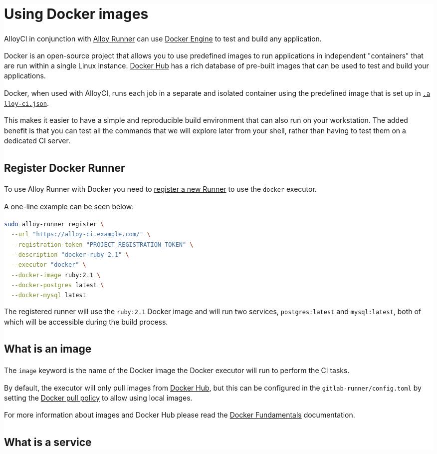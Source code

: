 # Using Docker images

AlloyCI in conjunction with [Alloy Runner](../runners/README.md) can use
[Docker Engine](https://www.docker.com/) to test and build any application.

Docker is an open-source project that allows you to use predefined images to
run applications in independent "containers" that are run within a single Linux
instance. [Docker Hub][hub] has a rich database of pre-built images that can be
used to test and build your applications.

Docker, when used with AlloyCI, runs each job in a separate and isolated
container using the predefined image that is set up in
[`.alloy-ci.json`](../json/README.md).

This makes it easier to have a simple and reproducible build environment that
can also run on your workstation. The added benefit is that you can test all
the commands that we will explore later from your shell, rather than having to
test them on a dedicated CI server.

## Register Docker Runner

To use Alloy Runner with Docker you need to [register a new Runner][register]
to use the `docker` executor.

A one-line example can be seen below:

```bash
sudo alloy-runner register \
  --url "https://alloy-ci.example.com/" \
  --registration-token "PROJECT_REGISTRATION_TOKEN" \
  --description "docker-ruby-2.1" \
  --executor "docker" \
  --docker-image ruby:2.1 \
  --docker-postgres latest \
  --docker-mysql latest
```

The registered runner will use the `ruby:2.1` Docker image and will run two
services, `postgres:latest` and `mysql:latest`, both of which will be
accessible during the build process.

## What is an image

The `image` keyword is the name of the Docker image the Docker executor
will run to perform the CI tasks.

By default, the executor will only pull images from [Docker Hub][hub],
but this can be configured in the `gitlab-runner/config.toml` by setting
the [Docker pull policy][] to allow using local images.

For more information about images and Docker Hub please read
the [Docker Fundamentals][] documentation.

## What is a service


[Docker Fundamentals]: https://docs.docker.com/engine/understanding-docker/
[docker pull policy]: ../runners/executors/docker.md#how-pull-policies-work
[hub]: https://hub.docker.com/
[linking-containers]: https://docs.docker.com/engine/userguide/networking/default_network/dockerlinks/
[tutum/wordpress]: https://hub.docker.com/r/tutum/wordpress/
[postgres-hub]: https://hub.docker.com/r/_/postgres/
[mysql-hub]: https://hub.docker.com/r/_/mysql/
[runner-priv-reg]: ../runner/configuration/advanced-configuration.md#using-a-private-container-registry
[secret variable]: ../variables/README.md#secret-variables
[entrypoint]: https://docs.docker.com/engine/reference/builder/#entrypoint
[cmd]: https://docs.docker.com/engine/reference/builder/#cmd
[register]: ../runner/register/README.md